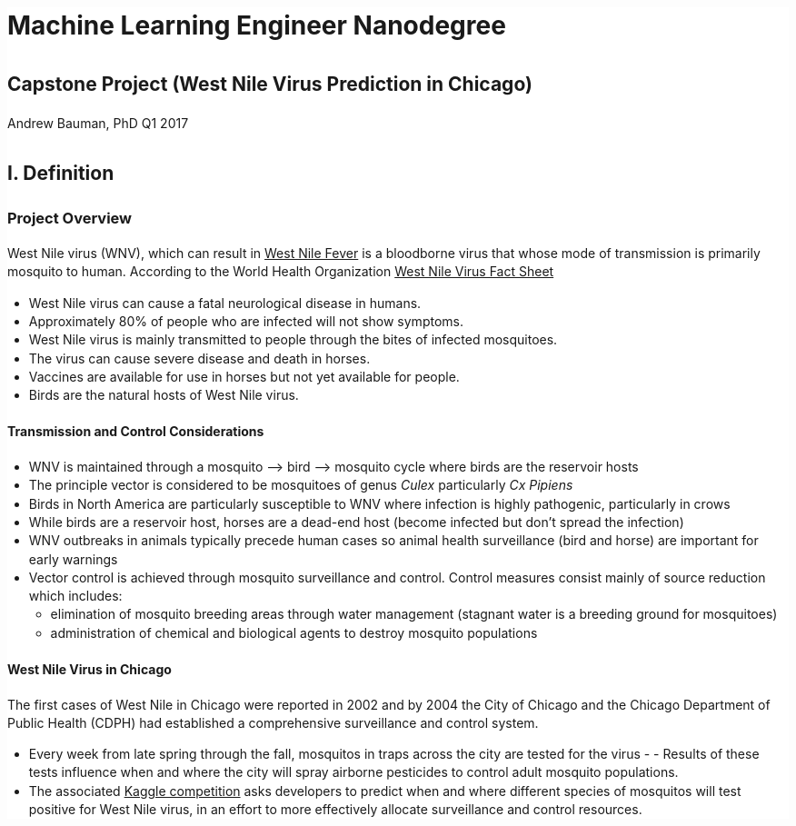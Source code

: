 # Machine Learning Engineer Nanodegree
## Capstone Project (West Nile Virus Prediction in Chicago)
Andrew Bauman, PhD
Q1 2017

## I. Definition

### Project Overview

West Nile virus (WNV), which can result in [West Nile Fever]( https://en.wikipedia.org/wiki/West_Nile_fever) is a bloodborne virus that whose mode of transmission is primarily mosquito to human. According to the World Health Organization [West Nile Virus Fact Sheet]( http://www.who.int/mediacentre/factsheets/fs354/en/)

-	West Nile virus can cause a fatal neurological disease in humans.
-	Approximately 80% of people who are infected will not show symptoms.
-	West Nile virus is mainly transmitted to people through the bites of infected mosquitoes.
-	The virus can cause severe disease and death in horses.
-	Vaccines are available for use in horses but not yet available for people.
-	Birds are the natural hosts of West Nile virus.

#### Transmission and Control Considerations

-	WNV is maintained through a mosquito --> bird --> mosquito cycle where birds are the reservoir hosts
-	The principle vector is considered to be mosquitoes of genus _Culex_ particularly _Cx Pipiens_
-	Birds in North America are particularly susceptible to WNV where infection is highly pathogenic, particularly in crows
-	While birds are a reservoir host, horses are a dead-end host (become infected but don’t spread the infection)
-	WNV outbreaks in animals typically precede human cases so animal health surveillance (bird and horse) are important for early warnings
-	Vector control is achieved through mosquito surveillance and control.  Control  measures consist mainly of source reduction which includes:
    + elimination of mosquito breeding areas through water management (stagnant water is a breeding ground for mosquitoes)
    + administration of chemical and biological agents to destroy mosquito populations


#### West Nile Virus in Chicago

The first cases of West Nile in Chicago were reported in 2002 and by 2004 the City of Chicago and the Chicago Department of Public Health (CDPH) had established a comprehensive surveillance and control system.

- Every week from late spring through the fall, mosquitos in traps across the city are tested for the virus - - Results of these tests influence when and where the city will spray airborne pesticides to control adult mosquito populations.
- The associated [Kaggle competition](https://www.kaggle.com/c/predict-west-nile-virus) asks developers to predict when and where different species of mosquitos will test positive for West Nile virus, in an effort to more effectively allocate surveillance and control resources.
